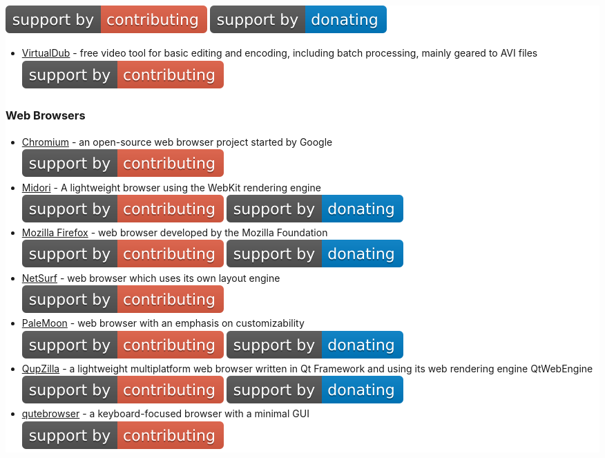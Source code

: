 [![Contribute](https://github.com/tavoweb/Useful-Software/blob/bb7f3d8be6d27c1023534e9123f3985b47bb3c7c/contribute.svg)](https://github.com/OpenShot/openshot-qt) [![Donate](https://github.com/tavoweb/Useful-Software/blob/bb7f3d8be6d27c1023534e9123f3985b47bb3c7c/donate.svg)](https://www.openshot.org/donate/)
- [VirtualDub](http://virtualdub.org/) - free video tool for basic editing and encoding, including batch processing, mainly geared to AVI files                    
[![Contribute](https://github.com/tavoweb/Useful-Software/blob/bb7f3d8be6d27c1023534e9123f3985b47bb3c7c/contribute.svg)](http://virtualdub.org/contact.html)

### Web Browsers

- [Chromium](https://www.chromium.org/) - an open-source web browser project started by Google                    
[![Contribute](https://github.com/tavoweb/Useful-Software/blob/bb7f3d8be6d27c1023534e9123f3985b47bb3c7c/contribute.svg)](https://www.chromium.org/developers/contributing-code)
- [Midori](http://www.midori-browser.org/) - A lightweight browser using the WebKit rendering engine                    
[![Contribute](https://github.com/tavoweb/Useful-Software/blob/bb7f3d8be6d27c1023534e9123f3985b47bb3c7c/contribute.svg)](http://midori-browser.org/contribute/) [![Donate](https://github.com/tavoweb/Useful-Software/blob/bb7f3d8be6d27c1023534e9123f3985b47bb3c7c/donate.svg)](http://www.midori-browser.org/donate/)
- [Mozilla Firefox](https://www.mozilla.org/en-US/firefox/new/) - web browser developed by the Mozilla Foundation                    
[![Contribute](https://github.com/tavoweb/Useful-Software/blob/bb7f3d8be6d27c1023534e9123f3985b47bb3c7c/contribute.svg)](https://developer.mozilla.org/en-US/docs/Mozilla/Developer_guide/Introduction) [![Donate](https://github.com/tavoweb/Useful-Software/blob/bb7f3d8be6d27c1023534e9123f3985b47bb3c7c/donate.svg)](https://donate.mozilla.org/en-US/)
- [NetSurf](http://www.netsurf-browser.org) - web browser which uses its own layout engine                    
[![Contribute](https://github.com/tavoweb/Useful-Software/blob/bb7f3d8be6d27c1023534e9123f3985b47bb3c7c/contribute.svg)](http://www.netsurf-browser.org/developers/contribute.html)
- [PaleMoon](https://www.palemoon.org/) - web browser with an emphasis on customizability                    
[![Contribute](https://github.com/tavoweb/Useful-Software/blob/bb7f3d8be6d27c1023534e9123f3985b47bb3c7c/contribute.svg)](https://www.palemoon.org/donations.shtml#Donating_services) [![Donate](https://github.com/tavoweb/Useful-Software/blob/bb7f3d8be6d27c1023534e9123f3985b47bb3c7c/donate.svg)](https://www.palemoon.org/donations.shtml)
- [QupZilla](https://qupzilla.com/) - a lightweight multiplatform web browser written in Qt Framework and using its web rendering engine QtWebEngine                    
[![Contribute](https://github.com/tavoweb/Useful-Software/blob/bb7f3d8be6d27c1023534e9123f3985b47bb3c7c/contribute.svg)](https://qupzilla.com/contribute) [![Donate](https://github.com/tavoweb/Useful-Software/blob/bb7f3d8be6d27c1023534e9123f3985b47bb3c7c/donate.svg)](https://qupzilla.com/contribute)
- [qutebrowser](https://qutebrowser.org/) - a keyboard-focused browser with a minimal GUI                     
[![Contribute](https://github.com/tavoweb/Useful-Software/blob/bb7f3d8be6d27c1023534e9123f3985b47bb3c7c/contribute.svg)](https://qutebrowser.org/CONTRIBUTING.html)